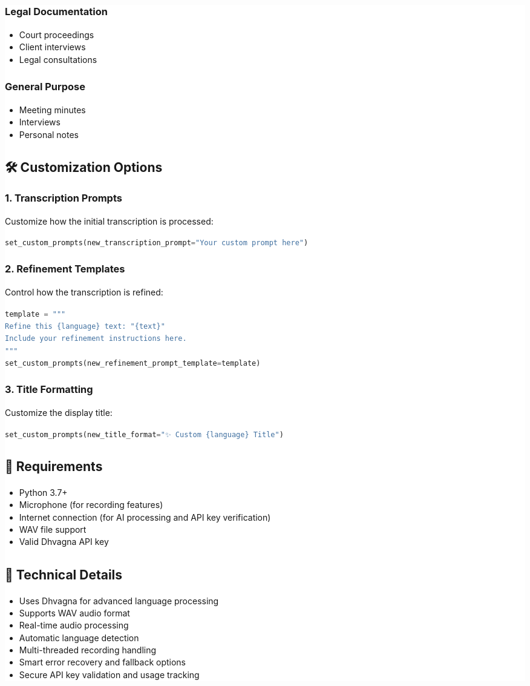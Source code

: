 ### Legal Documentation
- Court proceedings
- Client interviews
- Legal consultations

### General Purpose
- Meeting minutes
- Interviews
- Personal notes

## 🛠️ Customization Options

### 1. Transcription Prompts
Customize how the initial transcription is processed:
```python
set_custom_prompts(new_transcription_prompt="Your custom prompt here")
```

### 2. Refinement Templates
Control how the transcription is refined:
```python
template = """
Refine this {language} text: "{text}"
Include your refinement instructions here.
"""
set_custom_prompts(new_refinement_prompt_template=template)
```

### 3. Title Formatting
Customize the display title:
```python
set_custom_prompts(new_title_format="✨ Custom {language} Title")
```

## 📝 Requirements

- Python 3.7+
- Microphone (for recording features)
- Internet connection (for AI processing and API key verification)
- WAV file support
- Valid Dhvagna API key

## 🔧 Technical Details

- Uses Dhvagna for advanced language processing
- Supports WAV audio format
- Real-time audio processing
- Automatic language detection
- Multi-threaded recording handling
- Smart error recovery and fallback options
- Secure API key validation and usage tracking
